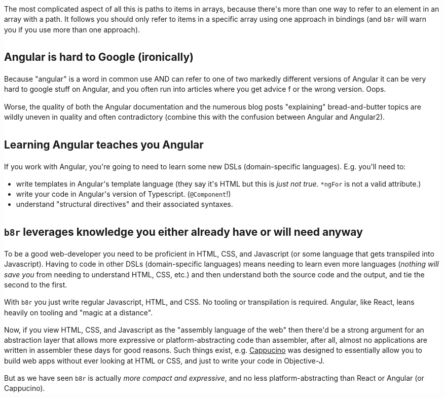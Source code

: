 The most complicated aspect of all this is paths to items in arrays,
because there's more than one way to refer to an element in an array
with a path. It follows you should only refer to items in a specific
array using one approach in bindings (and `b8r` will warn you if you
use more than one approach).

## Angular is hard to Google (ironically)

Because "angular" is a word in common use AND can refer to one of two
markedly different versions of Angular it can be very hard to google
stuff on Angular, and you often run into articles where you get advice f
or the wrong version. Oops.

Worse, the quality of both the Angular documentation and the numerous
blog posts "explaining" bread-and-butter topics are wildly uneven in quality
and often contradictory (combine this with the confusion between Angular and
Angular2).

## Learning Angular teaches you Angular

If you work with Angular, you're going to need to learn some new DSLs
(domain-specific languages). E.g. you'll need to:

- write templates in Angular's template language (they say it's HTML
  but this is *just not true*. `*ngFor` is not a valid attribute.)
- write your code in Angular's version of Typescript. (`@Component`!)
- understand "structural directives" and their associated syntaxes.

## `b8r` leverages knowledge you either already have or will need anyway

To be a good web-developer you need to be proficient in HTML, CSS, and
Javascript (or some language that gets transpiled into Javascript). 
Having to code in other DSLs (domain-specific languages) means needing
to learn even more languages (*nothing will save you* from needing to 
understand HTML, CSS, etc.) and then understand both the source code
and the output, and tie the second to the first.

With `b8r` you just write regular Javascript, HTML, and CSS. No tooling or
transpilation is required. Angular, like React, leans heavily on tooling 
and "magic at a distance".

Now, if you view HTML, CSS, and Javascript as the "assembly language of
the web" then there'd be a strong argument for an abstraction layer
that allows more expressive or platform-abstracting code than assembler,
after all, almost no applications are written in assembler these days for
good reasons. Such things exist, e.g. [Cappucino](https://www.cappuccino.dev/) 
was designed to essentially allow you to build web apps without ever looking 
at HTML or CSS, and just to write your code in Objective-J.

But as we have seen `b8r` is actually *more compact and
expressive*, and no less platform-abstracting than React or Angular 
(or Cappucino).
